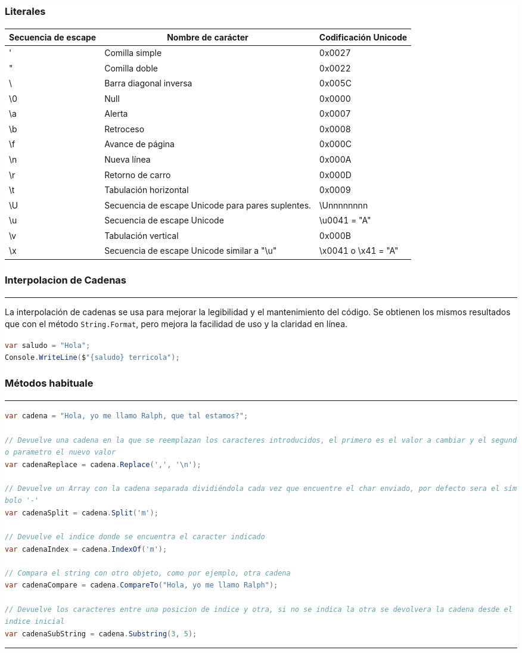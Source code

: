 ### Literales
| Secuencia de escape | Nombre de carácter | Codificación Unicode |
| ------------------- | ------------------ | -------------------- |
| \' | Comilla simple | 0x0027
| \" | Comilla doble  | 0x0022
| \\ | Barra diagonal inversa | 0x005C
| \0 | Null | 0x0000
| \a | Alerta | 0x0007
| \b | Retroceso | 0x0008
| \f | Avance de página | 0x000C
| \n | Nueva línea | 0x000A
| \r | Retorno de carro | 0x000D
| \t | Tabulación horizontal | 0x0009
| \U | Secuencia de escape Unicode para pares suplentes. | \Unnnnnnnn
| \u | Secuencia de escape Unicode | \u0041 = "A"
| \v | Tabulación vertical | 0x000B
| \x | Secuencia de escape Unicode similar a "\u" | \x0041 o \x41 = "A"

### Interpolacion de Cadenas
---
La interpolación de cadenas se usa para mejorar la legibilidad y el mantenimiento del código. Se obtienen los mismos resultados que con el método `String.Format`, pero mejora la facilidad de uso y la claridad en línea.
```csharp
var saludo = "Hola";
Console.WriteLine($"{saludo} terricola");
```

### Métodos habituale
---

```csharp
var cadena = "Hola, yo me llamo Ralph, que tal estamos?";

// Devuelve una cadena en la que se reemplazan los caracteres introducidos, el primero es el valor a cambiar y el segundo parametro el nuevo valor
var cadenaReplace = cadena.Replace(',', '\n');

// Devuelve un Array con la cadena separada dividiéndola cada vez que encuentre el char enviado, por defecto sera el símbolo '-'
var cadenaSplit = cadena.Split('m');

// Devuelve el indice donde se encuentra el caracter indicado
var cadenaIndex = cadena.IndexOf('m');

// Compara el string con otro objeto, como por ejemplo, otra cadena
var cadenaCompare = cadena.CompareTo("Hola, yo me llamo Ralph");

// Devuelve los caracteres entre una posicion de indice y otra, si no se indica la otra se devolvera la cadena desde el indice inicial
var cadenaSubString = cadena.Substring(3, 5);
```

---